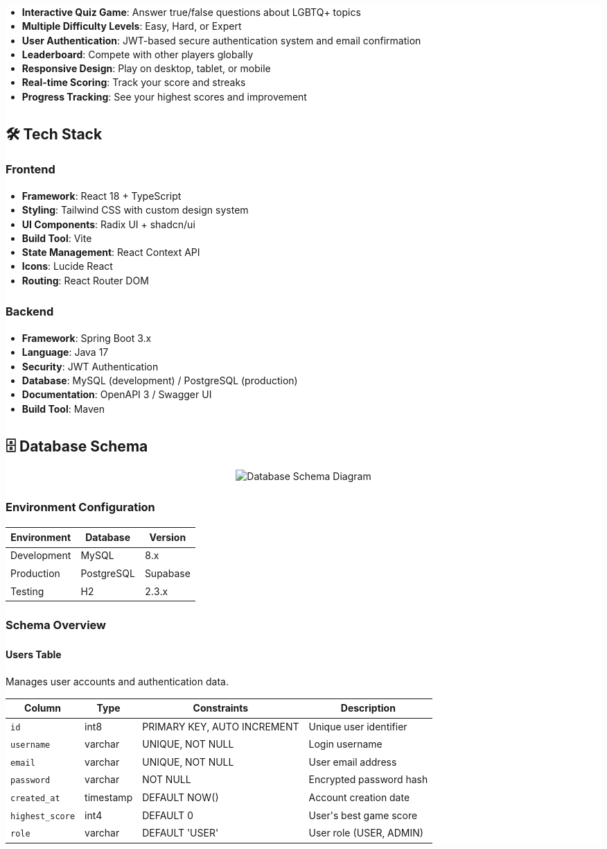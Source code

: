 - **Interactive Quiz Game**: Answer true/false questions about LGBTQ+ topics
- **Multiple Difficulty Levels**: Easy, Hard, or Expert
- **User Authentication**: JWT-based secure authentication system and email confirmation
- **Leaderboard**: Compete with other players globally
- **Responsive Design**: Play on desktop, tablet, or mobile
- **Real-time Scoring**: Track your score and streaks
- **Progress Tracking**: See your highest scores and improvement

## 🛠️ Tech Stack

### Frontend
- **Framework**: React 18 + TypeScript
- **Styling**: Tailwind CSS with custom design system
- **UI Components**: Radix UI + shadcn/ui
- **Build Tool**: Vite
- **State Management**: React Context API
- **Icons**: Lucide React
- **Routing**: React Router DOM

### Backend
- **Framework**: Spring Boot 3.x
- **Language**: Java 17
- **Security**: JWT Authentication
- **Database**: MySQL (development) / PostgreSQL (production)
- **Documentation**: OpenAPI 3 / Swagger UI
- **Build Tool**: Maven

## 🗄️ Database Schema

<div align="center">
    <img width="85%" src="https://github.com/user-attachments/assets/1a0354c4-4f58-4a7e-835f-f8ffdfea77c3" alt="Database Schema Diagram">
</div>

### Environment Configuration

| Environment | Database | Version |
|-------------|----------|---------|
| Development | MySQL | 8.x |
| Production | PostgreSQL | Supabase |
| Testing | H2 | 2.3.x |

### Schema Overview

#### Users Table
Manages user accounts and authentication data.

| Column | Type | Constraints | Description |
|--------|------|-------------|-------------|
| `id` | int8 | PRIMARY KEY, AUTO INCREMENT | Unique user identifier |
| `username` | varchar | UNIQUE, NOT NULL | Login username |
| `email` | varchar | UNIQUE, NOT NULL | User email address |
| `password` | varchar | NOT NULL | Encrypted password hash |
| `created_at` | timestamp | DEFAULT NOW() | Account creation date |
| `highest_score` | int4 | DEFAULT 0 | User's best game score |
| `role` | varchar | DEFAULT 'USER' | User role (USER, ADMIN) |